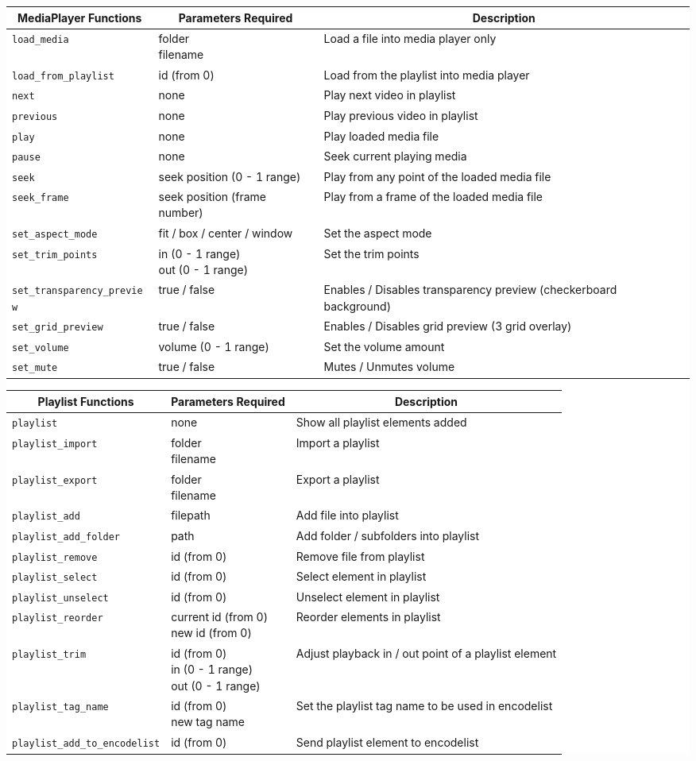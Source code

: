 |**MediaPlayer Functions**| **Parameters Required** | **Description**|
|-|-|-|
| `load_media` | folder <br /> filename | Load a file into media player only |
| `load_from_playlist` | id (from 0) | Load from the playlist into media player |
| `next` | none | Play next video in playlist |
| `previous` | none | Play previous video in playlist |
| `play` | none | Play loaded media file |
| `pause` | none | Seek current playing media |
| `seek` | seek position (0 - 1 range) | Play from any point of the loaded media file |
| `seek_frame` | seek position (frame number) | Play from a frame of the loaded media file |
| `set_aspect_mode` | fit / box / center / window | Set the aspect mode |
| `set_trim_points` | in (0 - 1 range) <br /> out (0 - 1 range) | Set the trim points |
| `set_transparency_preview` | true / false | Enables / Disables transparency preview (checkerboard background) |
| `set_grid_preview` | true / false | Enables / Disables grid preview (3 grid overlay) |
| `set_volume` | volume (0 - 1 range) | Set the volume amount |
| `set_mute` | true / false | Mutes / Unmutes volume 

|**Playlist Functions**| **Parameters Required** | **Description**|
|-|-|-|
| `playlist` | none | Show all playlist elements added |
| `playlist_import` | folder <br /> filename | Import a playlist |
| `playlist_export` | folder <br /> filename | Export a playlist |
| `playlist_add` | filepath | Add file into playlist |
| `playlist_add_folder` | path | Add folder / subfolders into playlist |
| `playlist_remove` | id (from 0) | Remove file from playlist |
| `playlist_select` | id (from 0) | Select element in playlist |
| `playlist_unselect` | id (from 0) | Unselect element in playlist |
| `playlist_reorder` | current id (from 0) <br /> new id (from 0) | Reorder elements in playlist |
| `playlist_trim` | id (from 0) <br /> in (0 - 1 range) <br /> out (0 - 1 range) | Adjust playback in / out point of a playlist element |
| `playlist_tag_name` | id (from 0) <br /> new tag name | Set the playlist tag name to be used in encodelist |
| `playlist_add_to_encodelist` | id (from 0) | Send playlist element to encodelist |
